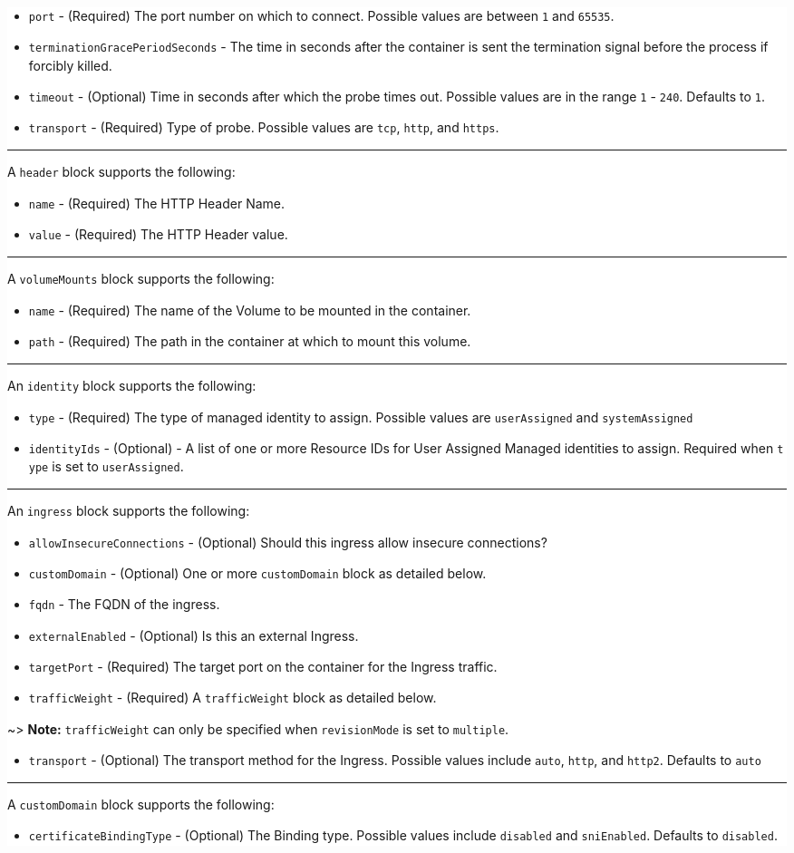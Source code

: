 *   `port` - (Required) The port number on which to connect. Possible values are between `1` and `65535`.

*   `terminationGracePeriodSeconds` -  The time in seconds after the container is sent the termination signal before the process if forcibly killed.

*   `timeout` - (Optional) Time in seconds after which the probe times out. Possible values are in the range `1` - `240`. Defaults to `1`.

*   `transport` - (Required) Type of probe. Possible values are `tcp`, `http`, and `https`.

***

A `header` block supports the following:

*   `name` - (Required) The HTTP Header Name.

*   `value` - (Required) The HTTP Header value.

***

A `volumeMounts` block supports the following:

*   `name` - (Required) The name of the Volume to be mounted in the container.

*   `path` - (Required) The path in the container at which to mount this volume.

***

An `identity` block supports the following:

*   `type` - (Required) The type of managed identity to assign. Possible values are `userAssigned` and `systemAssigned`

*   `identityIds` - (Optional) - A list of one or more Resource IDs for User Assigned Managed identities to assign. Required when `type` is set to `userAssigned`.

***

An `ingress` block supports the following:

*   `allowInsecureConnections` - (Optional) Should this ingress allow insecure connections?

*   `customDomain` -  (Optional) One or more `customDomain` block as detailed below.

*   `fqdn` -  The FQDN of the ingress.

*   `externalEnabled` - (Optional) Is this an external Ingress.

*   `targetPort` - (Required) The target port on the container for the Ingress traffic.

*   `trafficWeight` - (Required) A `trafficWeight` block as detailed below.

\~> **Note:** `trafficWeight` can only be specified when `revisionMode` is set to `multiple`.

* `transport` - (Optional) The transport method for the Ingress. Possible values include `auto`, `http`, and `http2`. Defaults to `auto`

***

A `customDomain` block supports the following:

*   `certificateBindingType` - (Optional) The Binding type. Possible values include `disabled` and `sniEnabled`. Defaults to `disabled`.
